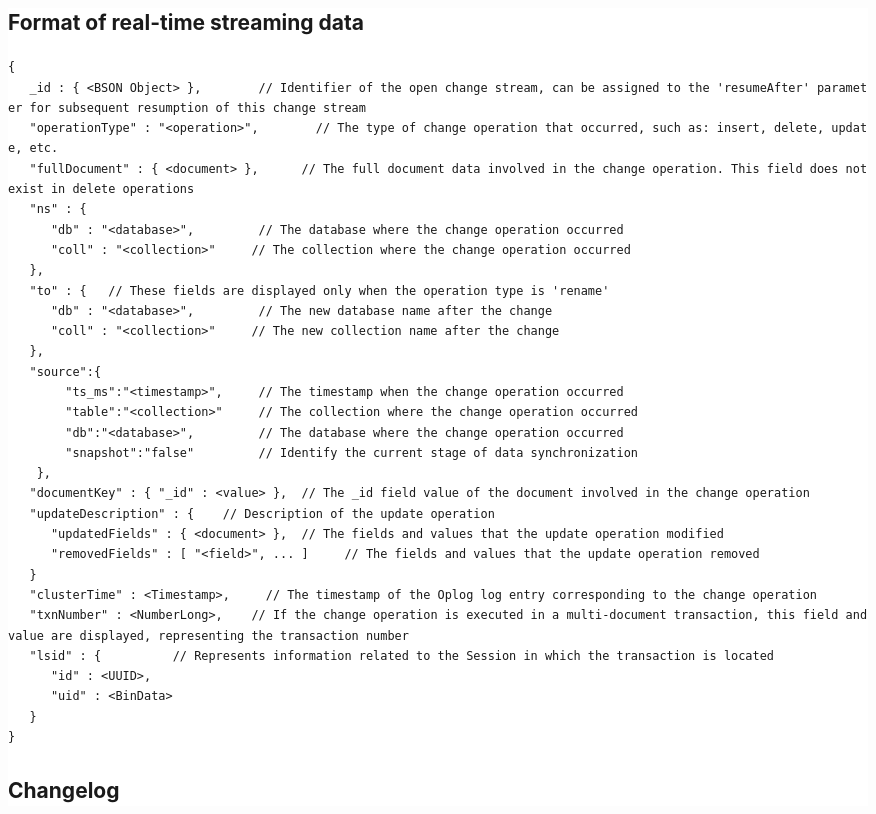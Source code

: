 ## Format of real-time streaming data

```shell
{
   _id : { <BSON Object> },        // Identifier of the open change stream, can be assigned to the 'resumeAfter' parameter for subsequent resumption of this change stream
   "operationType" : "<operation>",        // The type of change operation that occurred, such as: insert, delete, update, etc.
   "fullDocument" : { <document> },      // The full document data involved in the change operation. This field does not exist in delete operations
   "ns" : {   
      "db" : "<database>",         // The database where the change operation occurred
      "coll" : "<collection>"     // The collection where the change operation occurred
   },
   "to" : {   // These fields are displayed only when the operation type is 'rename'
      "db" : "<database>",         // The new database name after the change
      "coll" : "<collection>"     // The new collection name after the change
   },
   "source":{
        "ts_ms":"<timestamp>",     // The timestamp when the change operation occurred
        "table":"<collection>"     // The collection where the change operation occurred
        "db":"<database>",         // The database where the change operation occurred
        "snapshot":"false"         // Identify the current stage of data synchronization
    },
   "documentKey" : { "_id" : <value> },  // The _id field value of the document involved in the change operation
   "updateDescription" : {    // Description of the update operation
      "updatedFields" : { <document> },  // The fields and values that the update operation modified
      "removedFields" : [ "<field>", ... ]     // The fields and values that the update operation removed
   }
   "clusterTime" : <Timestamp>,     // The timestamp of the Oplog log entry corresponding to the change operation
   "txnNumber" : <NumberLong>,    // If the change operation is executed in a multi-document transaction, this field and value are displayed, representing the transaction number
   "lsid" : {          // Represents information related to the Session in which the transaction is located
      "id" : <UUID>,  
      "uid" : <BinData>
   }
}
```

## Changelog

<ChangeLog />